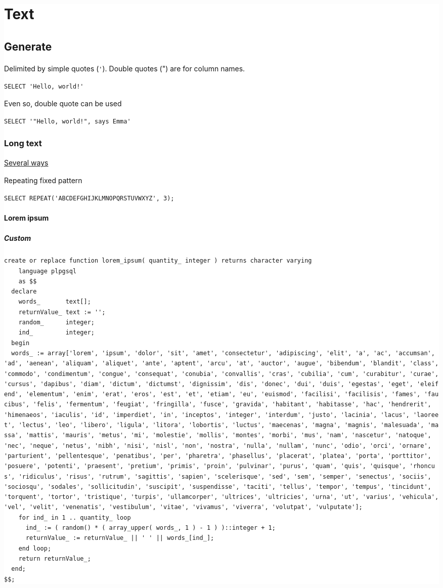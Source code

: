 # Text

## Generate

Delimited by simple quotes (`'`).
Double quotes (\"\) are for column names.
```postgresql
SELECT 'Hello, world!'
```

Even so, double quote can be used
```postgresql
SELECT '"Hello, world!", says Emma'
```

### Long text

[Several ways](https://stackoverflow.com/questions/35068285/how-to-create-a-huge-string-in-postgresql)

Repeating fixed pattern
```postgresql
SELECT REPEAT('ABCDEFGHIJKLMNOPQRSTUVWXYZ', 3);
```

#### Lorem ipsum

##### Custom

```postgresql
create or replace function lorem_ipsum( quantity_ integer ) returns character varying
    language plpgsql
    as $$
  declare
    words_       text[];
    returnValue_ text := '';
    random_      integer;
    ind_         integer;
  begin
  words_ := array['lorem', 'ipsum', 'dolor', 'sit', 'amet', 'consectetur', 'adipiscing', 'elit', 'a', 'ac', 'accumsan', 'ad', 'aenean', 'aliquam', 'aliquet', 'ante', 'aptent', 'arcu', 'at', 'auctor', 'augue', 'bibendum', 'blandit', 'class', 'commodo', 'condimentum', 'congue', 'consequat', 'conubia', 'convallis', 'cras', 'cubilia', 'cum', 'curabitur', 'curae', 'cursus', 'dapibus', 'diam', 'dictum', 'dictumst', 'dignissim', 'dis', 'donec', 'dui', 'duis', 'egestas', 'eget', 'eleifend', 'elementum', 'enim', 'erat', 'eros', 'est', 'et', 'etiam', 'eu', 'euismod', 'facilisi', 'facilisis', 'fames', 'faucibus', 'felis', 'fermentum', 'feugiat', 'fringilla', 'fusce', 'gravida', 'habitant', 'habitasse', 'hac', 'hendrerit', 'himenaeos', 'iaculis', 'id', 'imperdiet', 'in', 'inceptos', 'integer', 'interdum', 'justo', 'lacinia', 'lacus', 'laoreet', 'lectus', 'leo', 'libero', 'ligula', 'litora', 'lobortis', 'luctus', 'maecenas', 'magna', 'magnis', 'malesuada', 'massa', 'mattis', 'mauris', 'metus', 'mi', 'molestie', 'mollis', 'montes', 'morbi', 'mus', 'nam', 'nascetur', 'natoque', 'nec', 'neque', 'netus', 'nibh', 'nisi', 'nisl', 'non', 'nostra', 'nulla', 'nullam', 'nunc', 'odio', 'orci', 'ornare', 'parturient', 'pellentesque', 'penatibus', 'per', 'pharetra', 'phasellus', 'placerat', 'platea', 'porta', 'porttitor', 'posuere', 'potenti', 'praesent', 'pretium', 'primis', 'proin', 'pulvinar', 'purus', 'quam', 'quis', 'quisque', 'rhoncus', 'ridiculus', 'risus', 'rutrum', 'sagittis', 'sapien', 'scelerisque', 'sed', 'sem', 'semper', 'senectus', 'sociis', 'sociosqu', 'sodales', 'sollicitudin', 'suscipit', 'suspendisse', 'taciti', 'tellus', 'tempor', 'tempus', 'tincidunt', 'torquent', 'tortor', 'tristique', 'turpis', 'ullamcorper', 'ultrices', 'ultricies', 'urna', 'ut', 'varius', 'vehicula', 'vel', 'velit', 'venenatis', 'vestibulum', 'vitae', 'vivamus', 'viverra', 'volutpat', 'vulputate'];
    for ind_ in 1 .. quantity_ loop
      ind_ := ( random() * ( array_upper( words_, 1 ) - 1 ) )::integer + 1;
      returnValue_ := returnValue_ || ' ' || words_[ind_];
    end loop;
    return returnValue_;
  end;
$$;
```
